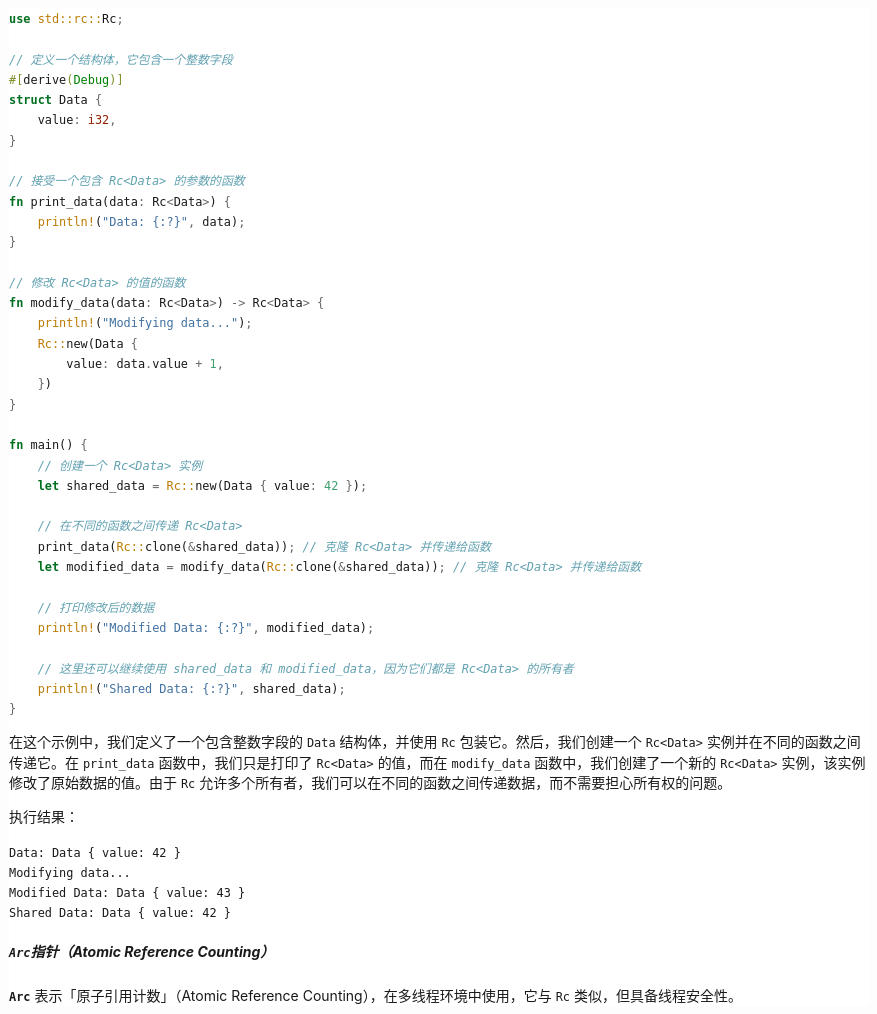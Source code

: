 ```rust
use std::rc::Rc;

// 定义一个结构体，它包含一个整数字段
#[derive(Debug)]
struct Data {
    value: i32,
}

// 接受一个包含 Rc<Data> 的参数的函数
fn print_data(data: Rc<Data>) {
    println!("Data: {:?}", data);
}

// 修改 Rc<Data> 的值的函数
fn modify_data(data: Rc<Data>) -> Rc<Data> {
    println!("Modifying data...");
    Rc::new(Data {
        value: data.value + 1,
    })
}

fn main() {
    // 创建一个 Rc<Data> 实例
    let shared_data = Rc::new(Data { value: 42 });

    // 在不同的函数之间传递 Rc<Data>
    print_data(Rc::clone(&shared_data)); // 克隆 Rc<Data> 并传递给函数
    let modified_data = modify_data(Rc::clone(&shared_data)); // 克隆 Rc<Data> 并传递给函数

    // 打印修改后的数据
    println!("Modified Data: {:?}", modified_data);

    // 这里还可以继续使用 shared_data 和 modified_data，因为它们都是 Rc<Data> 的所有者
    println!("Shared Data: {:?}", shared_data);
}
```

在这个示例中，我们定义了一个包含整数字段的 `Data` 结构体，并使用 `Rc` 包装它。然后，我们创建一个 `Rc<Data>` 实例并在不同的函数之间传递它。在 `print_data` 函数中，我们只是打印了 `Rc<Data>` 的值，而在 `modify_data` 函数中，我们创建了一个新的 `Rc<Data>` 实例，该实例修改了原始数据的值。由于 `Rc` 允许多个所有者，我们可以在不同的函数之间传递数据，而不需要担心所有权的问题。

执行结果：

```text
Data: Data { value: 42 }
Modifying data...
Modified Data: Data { value: 43 }
Shared Data: Data { value: 42 }
```

##### `Arc`指针（Atomic Reference Counting）

**`Arc`** 表示「原子引用计数」（Atomic Reference Counting），在多线程环境中使用，它与 `Rc` 类似，但具备线程安全性。

